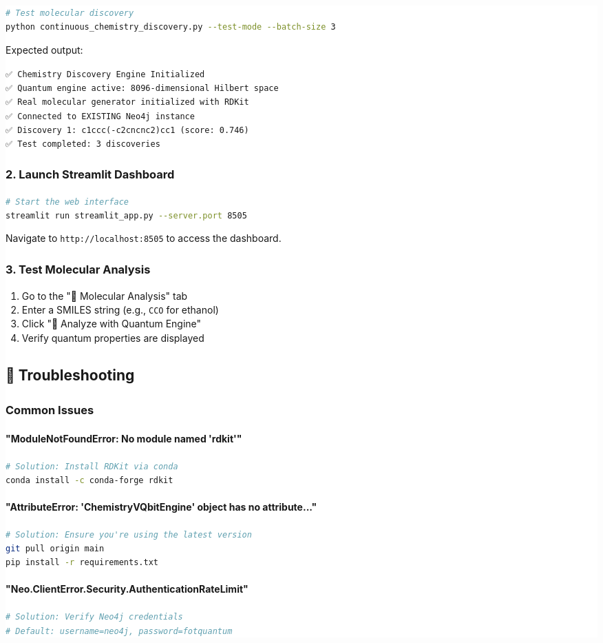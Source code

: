 ```bash
# Test molecular discovery
python continuous_chemistry_discovery.py --test-mode --batch-size 3
```

Expected output:
```
✅ Chemistry Discovery Engine Initialized
✅ Quantum engine active: 8096-dimensional Hilbert space
✅ Real molecular generator initialized with RDKit
✅ Connected to EXISTING Neo4j instance
✅ Discovery 1: c1ccc(-c2cncnc2)cc1 (score: 0.746)
✅ Test completed: 3 discoveries
```

### 2. Launch Streamlit Dashboard

```bash
# Start the web interface
streamlit run streamlit_app.py --server.port 8505
```

Navigate to `http://localhost:8505` to access the dashboard.

### 3. Test Molecular Analysis

1. Go to the "🧪 Molecular Analysis" tab
2. Enter a SMILES string (e.g., `CCO` for ethanol)
3. Click "🌌 Analyze with Quantum Engine"
4. Verify quantum properties are displayed

## 🐛 Troubleshooting

### Common Issues

#### "ModuleNotFoundError: No module named 'rdkit'"
```bash
# Solution: Install RDKit via conda
conda install -c conda-forge rdkit
```

#### "AttributeError: 'ChemistryVQbitEngine' object has no attribute..."
```bash
# Solution: Ensure you're using the latest version
git pull origin main
pip install -r requirements.txt
```

#### "Neo.ClientError.Security.AuthenticationRateLimit"
```bash
# Solution: Verify Neo4j credentials
# Default: username=neo4j, password=fotquantum
```
